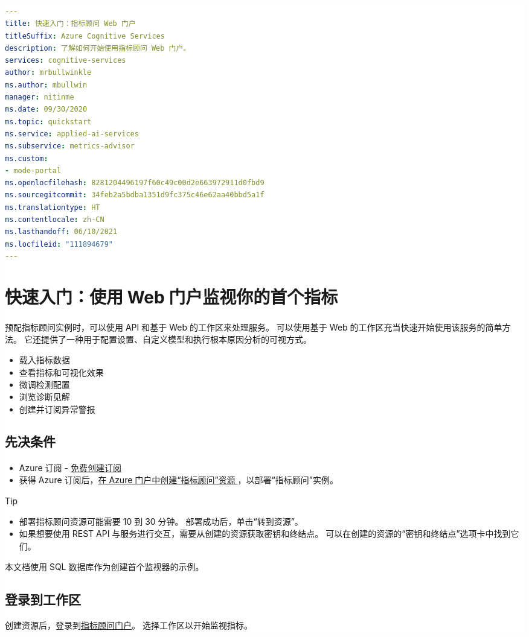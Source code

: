 ```yaml
---
title: 快速入门：指标顾问 Web 门户
titleSuffix: Azure Cognitive Services
description: 了解如何开始使用指标顾问 Web 门户。
services: cognitive-services
author: mrbullwinkle
ms.author: mbullwin
manager: nitinme
ms.date: 09/30/2020
ms.topic: quickstart
ms.service: applied-ai-services
ms.subservice: metrics-advisor
ms.custom:
- mode-portal
ms.openlocfilehash: 8281204496197f60c49c00d2e663972911d0fbd9
ms.sourcegitcommit: 34feb2a5bdba1351d9fc375c46e62aa40bbd5a1f
ms.translationtype: HT
ms.contentlocale: zh-CN
ms.lasthandoff: 06/10/2021
ms.locfileid: "111894679"
---
```

# <a name="quickstart-monitor-your-first-metric-using-the-web-portal"></a>快速入门：使用 Web 门户监视你的首个指标

预配指标顾问实例时，可以使用 API 和基于 Web 的工作区来处理服务。 可以使用基于 Web 的工作区充当快速开始使用该服务的简单方法。 它还提供了一种用于配置设置、自定义模型和执行根本原因分析的可视方式。 

* 载入指标数据
* 查看指标和可视化效果
* 微调检测配置
* 浏览诊断见解
* 创建并订阅异常警报

## <a name="prerequisites"></a>先决条件

* Azure 订阅 - [免费创建订阅](https://azure.microsoft.com/free/cognitive-services)
* 获得 Azure 订阅后，<a href="https://go.microsoft.com/fwlink/?linkid=2142156"  title="“创建指标顾问”资源"  target="_blank">在 Azure 门户中创建“指标顾问”资源 </a>，以部署“指标顾问”实例。  

    
> [!TIP]
> * 部署指标顾问资源可能需要 10 到 30 分钟。 部署成功后，单击“转到资源”。
> * 如果想要使用 REST API 与服务进行交互，需要从创建的资源获取密钥和终结点。 可以在创建的资源的“密钥和终结点”选项卡中找到它们。

本文档使用 SQL 数据库作为创建首个监视器的示例。

## <a name="sign-in-to-your-workspace"></a>登录到工作区

创建资源后，登录到[指标顾问门户](https://go.microsoft.com/fwlink/?linkid=2143774)。 选择工作区以开始监视指标。 
 